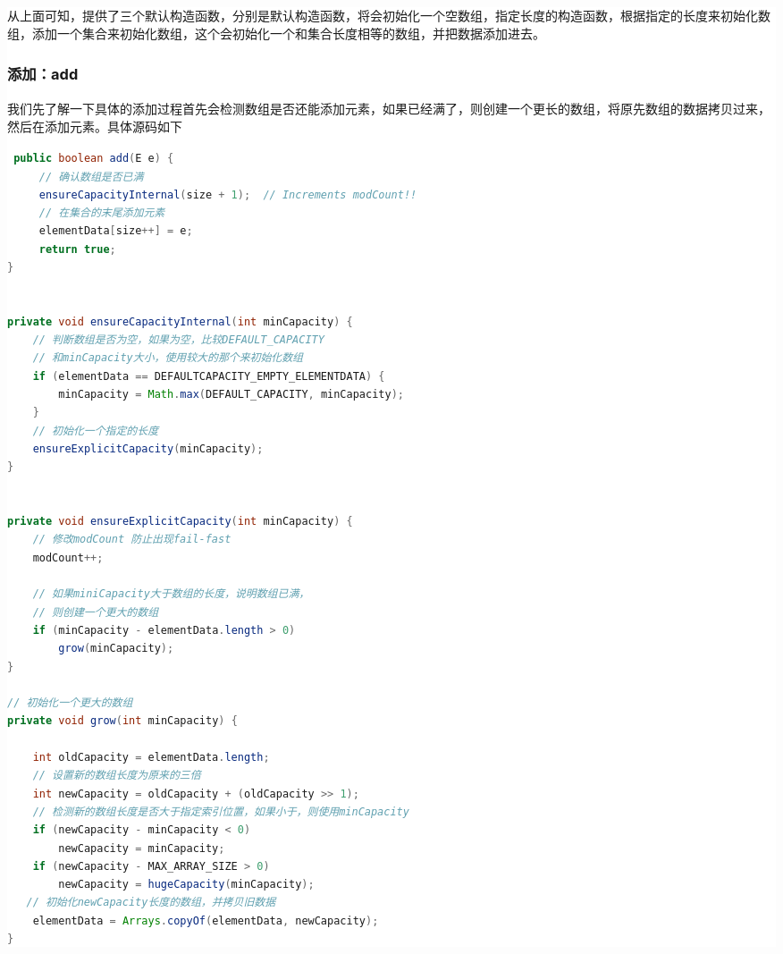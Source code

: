 从上面可知，提供了三个默认构造函数，分别是默认构造函数，将会初始化一个空数组，指定长度的构造函数，根据指定的长度来初始化数组，添加一个集合来初始化数组，这个会初始化一个和集合长度相等的数组，并把数据添加进去。

### **添加：add**

我们先了解一下具体的添加过程首先会检测数组是否还能添加元素，如果已经满了，则创建一个更长的数组，将原先数组的数据拷贝过来，然后在添加元素。具体源码如下

```java
 public boolean add(E e) {
     // 确认数组是否已满
     ensureCapacityInternal(size + 1);  // Increments modCount!!
     // 在集合的末尾添加元素
     elementData[size++] = e;
     return true;
}


private void ensureCapacityInternal(int minCapacity) {
    // 判断数组是否为空，如果为空，比较DEFAULT_CAPACITY
    // 和minCapacity大小，使用较大的那个来初始化数组
    if (elementData == DEFAULTCAPACITY_EMPTY_ELEMENTDATA) {
        minCapacity = Math.max(DEFAULT_CAPACITY, minCapacity);
    }
	// 初始化一个指定的长度
    ensureExplicitCapacity(minCapacity);
}


private void ensureExplicitCapacity(int minCapacity) {
    // 修改modCount 防止出现fail-fast
    modCount++;

    // 如果miniCapacity大于数组的长度，说明数组已满，
    // 则创建一个更大的数组
    if (minCapacity - elementData.length > 0)
        grow(minCapacity);
}

// 初始化一个更大的数组
private void grow(int minCapacity) {

    int oldCapacity = elementData.length;
    // 设置新的数组长度为原来的三倍
    int newCapacity = oldCapacity + (oldCapacity >> 1);
    // 检测新的数组长度是否大于指定索引位置，如果小于，则使用minCapacity
    if (newCapacity - minCapacity < 0)
        newCapacity = minCapacity;
    if (newCapacity - MAX_ARRAY_SIZE > 0)
        newCapacity = hugeCapacity(minCapacity);
   // 初始化newCapacity长度的数组，并拷贝旧数据
    elementData = Arrays.copyOf(elementData, newCapacity);
}
```
